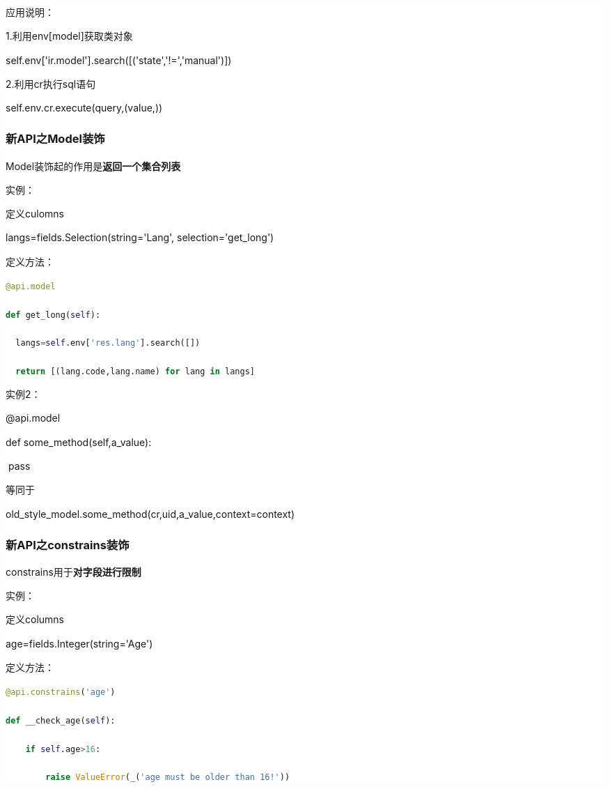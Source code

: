 应用说明：

1.利用env[model]获取类对象

self.env['ir.model'].search([('state','!=','manual')])

2.利用cr执行sql语句

self.env.cr.execute(query,(value,))

### 新API之Model装饰

Model装饰起的作用是**返回一个集合列表**

实例：

定义culomns

langs=fields.Selection(string='Lang', selection='get_long')

定义方法：

```python
@api.model

def get_long(self):

  langs=self.env['res.lang'].search([])

  return [(lang.code,lang.name) for lang in langs]
```

实例2：

@api.model

def some_method(self,a_value):

​	pass

等同于

old_style_model.some_method(cr,uid,a_value,context=context)

### 新API之constrains装饰

constrains用于**对字段进行限制**

实例：

定义columns

age=fields.Integer(string='Age')

定义方法：

```python
@api.constrains('age')

def __check_age(self):

	if self.age>16:

		raise ValueError(_('age must be older than 16!'))
```
